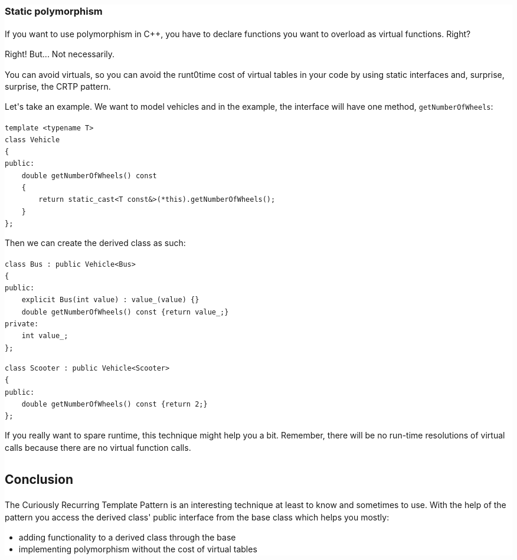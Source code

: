 ### Static polymorphism

If you want to use polymorphism in C++, you have to declare functions you want to overload as virtual functions. Right?

Right! But... Not necessarily.

You can avoid virtuals, so you can avoid the runt0time cost of virtual tables in your code by using static interfaces and, surprise, surprise, the CRTP pattern.

Let's take an example. We want to model vehicles and in the example, the interface will have one method, `getNumberOfWheels`:

```
template <typename T>
class Vehicle
{
public:
    double getNumberOfWheels() const
    {
        return static_cast<T const&>(*this).getNumberOfWheels();
    }
};
```

Then we can create the derived class as such:

```
class Bus : public Vehicle<Bus>
{
public:
    explicit Bus(int value) : value_(value) {}
    double getNumberOfWheels() const {return value_;}
private:
    int value_;
};
```

```
class Scooter : public Vehicle<Scooter>
{
public:
    double getNumberOfWheels() const {return 2;}
};
```
If you really want to spare runtime, this technique might help you a bit. Remember, there will be no run-time resolutions of virtual calls because there are no virtual function calls.

## Conclusion

The Curiously Recurring Template Pattern is an interesting technique at least to know and sometimes to use. With the help of the pattern you access the derived class' public interface from the base class which helps you mostly:
* adding functionality to a derived class through the base
* implementing polymorphism without the cost of virtual tables
